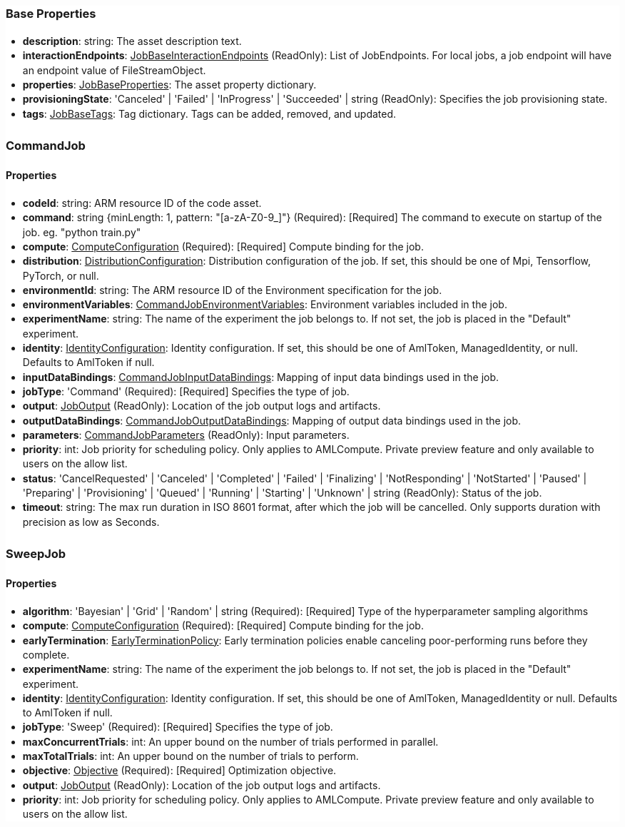 ### Base Properties
* **description**: string: The asset description text.
* **interactionEndpoints**: [JobBaseInteractionEndpoints](#jobbaseinteractionendpoints) (ReadOnly): List of JobEndpoints.
For local jobs, a job endpoint will have an endpoint value of FileStreamObject.
* **properties**: [JobBaseProperties](#jobbaseproperties): The asset property dictionary.
* **provisioningState**: 'Canceled' | 'Failed' | 'InProgress' | 'Succeeded' | string (ReadOnly): Specifies the job provisioning state.
* **tags**: [JobBaseTags](#jobbasetags): Tag dictionary. Tags can be added, removed, and updated.

### CommandJob
#### Properties
* **codeId**: string: ARM resource ID of the code asset.
* **command**: string {minLength: 1, pattern: "[a-zA-Z0-9_]"} (Required): [Required] The command to execute on startup of the job. eg. "python train.py"
* **compute**: [ComputeConfiguration](#computeconfiguration) (Required): [Required] Compute binding for the job.
* **distribution**: [DistributionConfiguration](#distributionconfiguration): Distribution configuration of the job. If set, this should be one of Mpi, Tensorflow, PyTorch, or null.
* **environmentId**: string: The ARM resource ID of the Environment specification for the job.
* **environmentVariables**: [CommandJobEnvironmentVariables](#commandjobenvironmentvariables): Environment variables included in the job.
* **experimentName**: string: The name of the experiment the job belongs to. If not set, the job is placed in the "Default" experiment.
* **identity**: [IdentityConfiguration](#identityconfiguration): Identity configuration. If set, this should be one of AmlToken, ManagedIdentity, or null.
Defaults to AmlToken if null.
* **inputDataBindings**: [CommandJobInputDataBindings](#commandjobinputdatabindings): Mapping of input data bindings used in the job.
* **jobType**: 'Command' (Required): [Required] Specifies the type of job.
* **output**: [JobOutput](#joboutput) (ReadOnly): Location of the job output logs and artifacts.
* **outputDataBindings**: [CommandJobOutputDataBindings](#commandjoboutputdatabindings): Mapping of output data bindings used in the job.
* **parameters**: [CommandJobParameters](#commandjobparameters) (ReadOnly): Input parameters.
* **priority**: int: Job priority for scheduling policy. Only applies to AMLCompute.
Private preview feature and only available to users on the allow list.
* **status**: 'CancelRequested' | 'Canceled' | 'Completed' | 'Failed' | 'Finalizing' | 'NotResponding' | 'NotStarted' | 'Paused' | 'Preparing' | 'Provisioning' | 'Queued' | 'Running' | 'Starting' | 'Unknown' | string (ReadOnly): Status of the job.
* **timeout**: string: The max run duration in ISO 8601 format, after which the job will be cancelled. Only supports duration with precision as low as Seconds.

### SweepJob
#### Properties
* **algorithm**: 'Bayesian' | 'Grid' | 'Random' | string (Required): [Required] Type of the hyperparameter sampling algorithms
* **compute**: [ComputeConfiguration](#computeconfiguration) (Required): [Required] Compute binding for the job.
* **earlyTermination**: [EarlyTerminationPolicy](#earlyterminationpolicy): Early termination policies enable canceling poor-performing runs before they complete.
* **experimentName**: string: The name of the experiment the job belongs to. If not set, the job is placed in the "Default" experiment.
* **identity**: [IdentityConfiguration](#identityconfiguration): Identity configuration. If set, this should be one of AmlToken, ManagedIdentity or null.
Defaults to AmlToken if null.
* **jobType**: 'Sweep' (Required): [Required] Specifies the type of job.
* **maxConcurrentTrials**: int: An upper bound on the number of trials performed in parallel.
* **maxTotalTrials**: int: An upper bound on the number of trials to perform.
* **objective**: [Objective](#objective) (Required): [Required] Optimization objective.
* **output**: [JobOutput](#joboutput) (ReadOnly): Location of the job output logs and artifacts.
* **priority**: int: Job priority for scheduling policy. Only applies to AMLCompute.
Private preview feature and only available to users on the allow list.